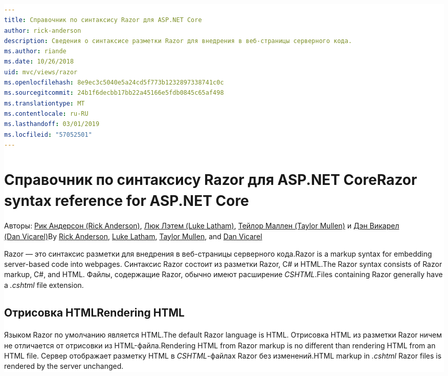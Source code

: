 ```yaml
---
title: Справочник по синтаксису Razor для ASP.NET Core
author: rick-anderson
description: Сведения о синтаксисе разметки Razor для внедрения в веб-страницы серверного кода.
ms.author: riande
ms.date: 10/26/2018
uid: mvc/views/razor
ms.openlocfilehash: 8e9ec3c5040e5a24cd5f773b1232897338741c0c
ms.sourcegitcommit: 24b1f6decbb17bb22a45166e5fdb0845c65af498
ms.translationtype: MT
ms.contentlocale: ru-RU
ms.lasthandoff: 03/01/2019
ms.locfileid: "57052501"
---
```

# <a name="razor-syntax-reference-for-aspnet-core"></a><span data-ttu-id="58c04-103">Справочник по синтаксису Razor для ASP.NET Core</span><span class="sxs-lookup"><span data-stu-id="58c04-103">Razor syntax reference for ASP.NET Core</span></span>

<span data-ttu-id="58c04-104">Авторы: [Рик Андерсон (Rick Anderson)](https://twitter.com/RickAndMSFT), [Люк Лэтем (Luke Latham)](https://github.com/guardrex), [Тейлор Маллен (Taylor Mullen)](https://twitter.com/ntaylormullen) и [Дэн Викарел (Dan Vicarel)](https://github.com/Rabadash8820)</span><span class="sxs-lookup"><span data-stu-id="58c04-104">By [Rick Anderson](https://twitter.com/RickAndMSFT), [Luke Latham](https://github.com/guardrex), [Taylor Mullen](https://twitter.com/ntaylormullen), and [Dan Vicarel](https://github.com/Rabadash8820)</span></span>

<span data-ttu-id="58c04-105">Razor — это синтаксис разметки для внедрения в веб-страницы серверного кода.</span><span class="sxs-lookup"><span data-stu-id="58c04-105">Razor is a markup syntax for embedding server-based code into webpages.</span></span> <span data-ttu-id="58c04-106">Синтаксис Razor состоит из разметки Razor, C# и HTML.</span><span class="sxs-lookup"><span data-stu-id="58c04-106">The Razor syntax consists of Razor markup, C#, and HTML.</span></span> <span data-ttu-id="58c04-107">Файлы, содержащие Razor, обычно имеют расширение *CSHTML*.</span><span class="sxs-lookup"><span data-stu-id="58c04-107">Files containing Razor generally have a *.cshtml* file extension.</span></span>

## <a name="rendering-html"></a><span data-ttu-id="58c04-108">Отрисовка HTML</span><span class="sxs-lookup"><span data-stu-id="58c04-108">Rendering HTML</span></span>

<span data-ttu-id="58c04-109">Языком Razor по умолчанию является HTML.</span><span class="sxs-lookup"><span data-stu-id="58c04-109">The default Razor language is HTML.</span></span> <span data-ttu-id="58c04-110">Отрисовка HTML из разметки Razor ничем не отличается от отрисовки из HTML-файла.</span><span class="sxs-lookup"><span data-stu-id="58c04-110">Rendering HTML from Razor markup is no different than rendering HTML from an HTML file.</span></span> <span data-ttu-id="58c04-111">Сервер отображает разметку HTML в *CSHTML*-файлах Razor без изменений.</span><span class="sxs-lookup"><span data-stu-id="58c04-111">HTML markup in *.cshtml* Razor files is rendered by the server unchanged.</span></span>
